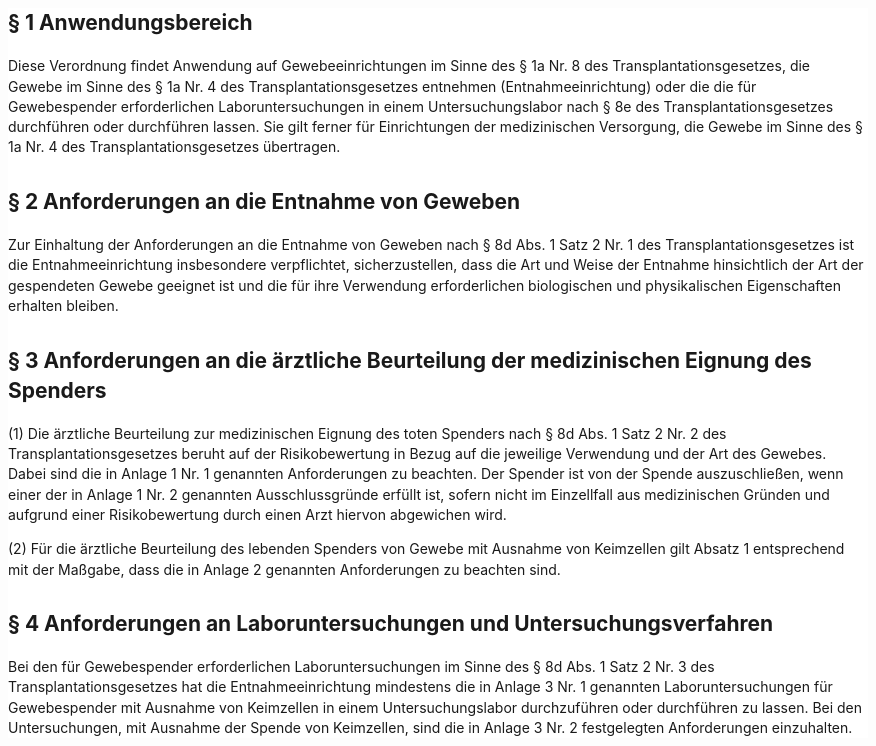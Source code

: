 
## § 1 Anwendungsbereich

Diese Verordnung findet Anwendung auf Gewebeeinrichtungen im Sinne des
§ 1a Nr. 8 des Transplantationsgesetzes, die Gewebe im Sinne des § 1a
Nr. 4 des Transplantationsgesetzes entnehmen (Entnahmeeinrichtung)
oder die die für Gewebespender erforderlichen Laboruntersuchungen in
einem Untersuchungslabor nach § 8e des Transplantationsgesetzes
durchführen oder durchführen lassen. Sie gilt ferner für Einrichtungen
der medizinischen Versorgung, die Gewebe im Sinne des § 1a Nr. 4 des
Transplantationsgesetzes übertragen.


## § 2 Anforderungen an die Entnahme von Geweben

Zur Einhaltung der Anforderungen an die Entnahme von Geweben nach § 8d
Abs. 1 Satz 2 Nr. 1 des Transplantationsgesetzes ist die
Entnahmeeinrichtung insbesondere verpflichtet, sicherzustellen, dass
die Art und Weise der Entnahme hinsichtlich der Art der gespendeten
Gewebe geeignet ist und die für ihre Verwendung erforderlichen
biologischen und physikalischen Eigenschaften erhalten bleiben.


## § 3 Anforderungen an die ärztliche Beurteilung der medizinischen Eignung des Spenders

(1) Die ärztliche Beurteilung zur medizinischen Eignung des toten
Spenders nach § 8d Abs. 1 Satz 2 Nr. 2 des Transplantationsgesetzes
beruht auf der Risikobewertung in Bezug auf die jeweilige Verwendung
und der Art des Gewebes. Dabei sind die in Anlage 1 Nr. 1 genannten
Anforderungen zu beachten. Der Spender ist von der Spende
auszuschließen, wenn einer der in Anlage 1 Nr. 2 genannten
Ausschlussgründe erfüllt ist, sofern nicht im Einzellfall aus
medizinischen Gründen und aufgrund einer Risikobewertung durch einen
Arzt hiervon abgewichen wird.

(2) Für die ärztliche Beurteilung des lebenden Spenders von Gewebe mit
Ausnahme von Keimzellen gilt Absatz 1 entsprechend mit der Maßgabe,
dass die in Anlage 2 genannten Anforderungen zu beachten sind.


## § 4 Anforderungen an Laboruntersuchungen und Untersuchungsverfahren

Bei den für Gewebespender erforderlichen Laboruntersuchungen im Sinne
des § 8d Abs. 1 Satz 2 Nr. 3 des Transplantationsgesetzes hat die
Entnahmeeinrichtung mindestens die in Anlage 3 Nr. 1 genannten
Laboruntersuchungen für Gewebespender mit Ausnahme von Keimzellen in
einem Untersuchungslabor durchzuführen oder durchführen zu lassen. Bei
den Untersuchungen, mit Ausnahme der Spende von Keimzellen, sind die
in Anlage 3 Nr. 2 festgelegten Anforderungen einzuhalten.

